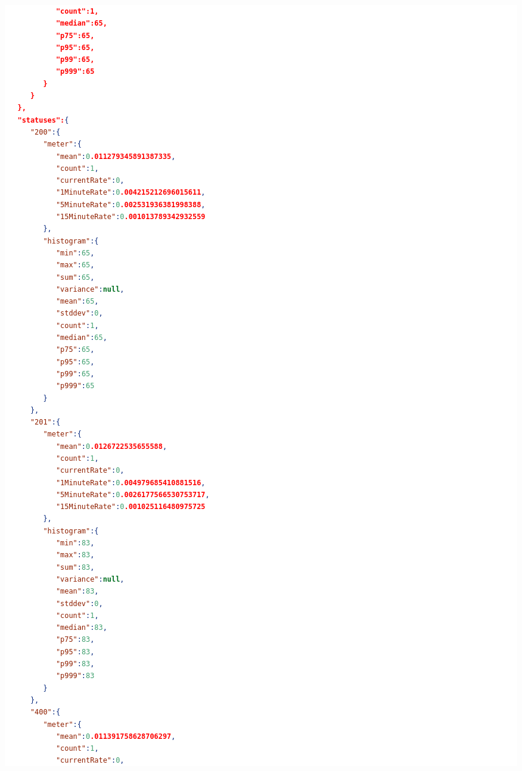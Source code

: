 ```json
            "count":1,
            "median":65,
            "p75":65,
            "p95":65,
            "p99":65,
            "p999":65
         }
      }
   },
   "statuses":{  
      "200":{  
         "meter":{  
            "mean":0.011279345891387335,
            "count":1,
            "currentRate":0,
            "1MinuteRate":0.004215212696015611,
            "5MinuteRate":0.002531936381998388,
            "15MinuteRate":0.001013789342932559
         },
         "histogram":{  
            "min":65,
            "max":65,
            "sum":65,
            "variance":null,
            "mean":65,
            "stddev":0,
            "count":1,
            "median":65,
            "p75":65,
            "p95":65,
            "p99":65,
            "p999":65
         }
      },
      "201":{  
         "meter":{  
            "mean":0.0126722535655588,
            "count":1,
            "currentRate":0,
            "1MinuteRate":0.004979685410881516,
            "5MinuteRate":0.0026177566530753717,
            "15MinuteRate":0.001025116480975725
         },
         "histogram":{  
            "min":83,
            "max":83,
            "sum":83,
            "variance":null,
            "mean":83,
            "stddev":0,
            "count":1,
            "median":83,
            "p75":83,
            "p95":83,
            "p99":83,
            "p999":83
         }
      },
      "400":{  
         "meter":{  
            "mean":0.011391758628706297,
            "count":1,
            "currentRate":0,
```